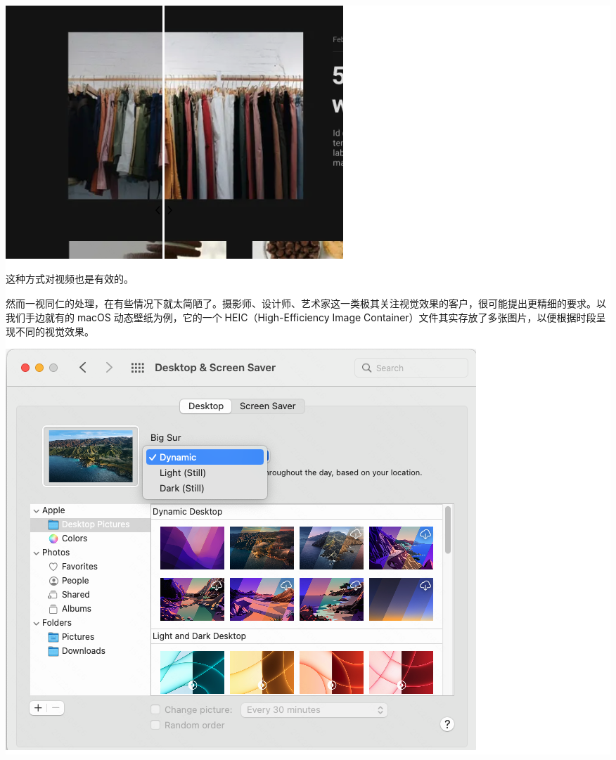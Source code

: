 ![](images/25.png)

这种方式对视频也是有效的。

<video src="videos/26.mp4" poster="images/26.png" type="video/mp4" controls preload></video>

然而一视同仁的处理，在有些情况下就太简陋了。摄影师、设计师、艺术家这一类极其关注视觉效果的客户，很可能提出更精细的要求。以我们手边就有的 macOS 动态壁纸为例，它的一个 HEIC（High-Efficiency Image Container）文件其实存放了多张图片，以便根据时段呈现不同的视觉效果。

![](images/27.png)
